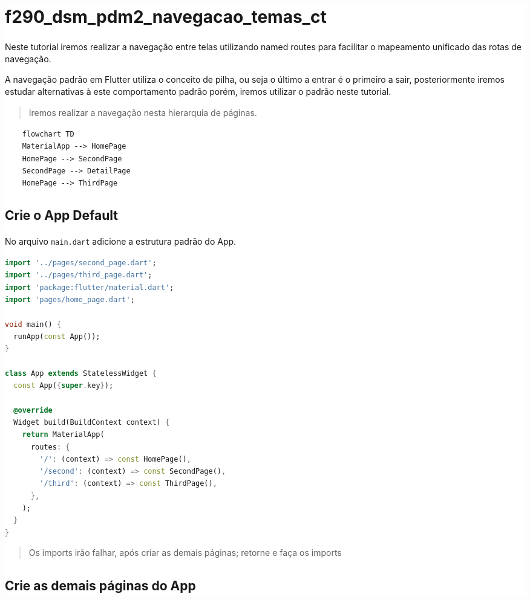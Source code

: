 # f290_dsm_pdm2_navegacao_temas_ct

Neste tutorial iremos realizar a navegação entre telas utilizando named routes para facilitar o mapeamento unificado das rotas de navegação.

A navegação padrão em Flutter utiliza o conceito de pilha, ou seja o último a entrar é o primeiro a sair, posteriormente iremos estudar alternativas à este comportamento padrão porém, iremos utilizar o padrão neste tutorial.

> Iremos realizar a navegação nesta hierarquia de páginas.

```mermaid
    flowchart TD
    MaterialApp --> HomePage
    HomePage --> SecondPage
    SecondPage --> DetailPage
    HomePage --> ThirdPage
```

## Crie o App Default

No arquivo `main.dart` adicione  a estrutura padrão do App.

```dart
import '../pages/second_page.dart';
import '../pages/third_page.dart';
import 'package:flutter/material.dart';
import 'pages/home_page.dart';

void main() {
  runApp(const App());
}

class App extends StatelessWidget {
  const App({super.key});

  @override
  Widget build(BuildContext context) {
    return MaterialApp(
      routes: {
        '/': (context) => const HomePage(),
        '/second': (context) => const SecondPage(),
        '/third': (context) => const ThirdPage(),
      },
    );
  }
}
```

> Os imports irão falhar, após criar as demais páginas; retorne e faça os imports

## Crie as demais páginas do App
